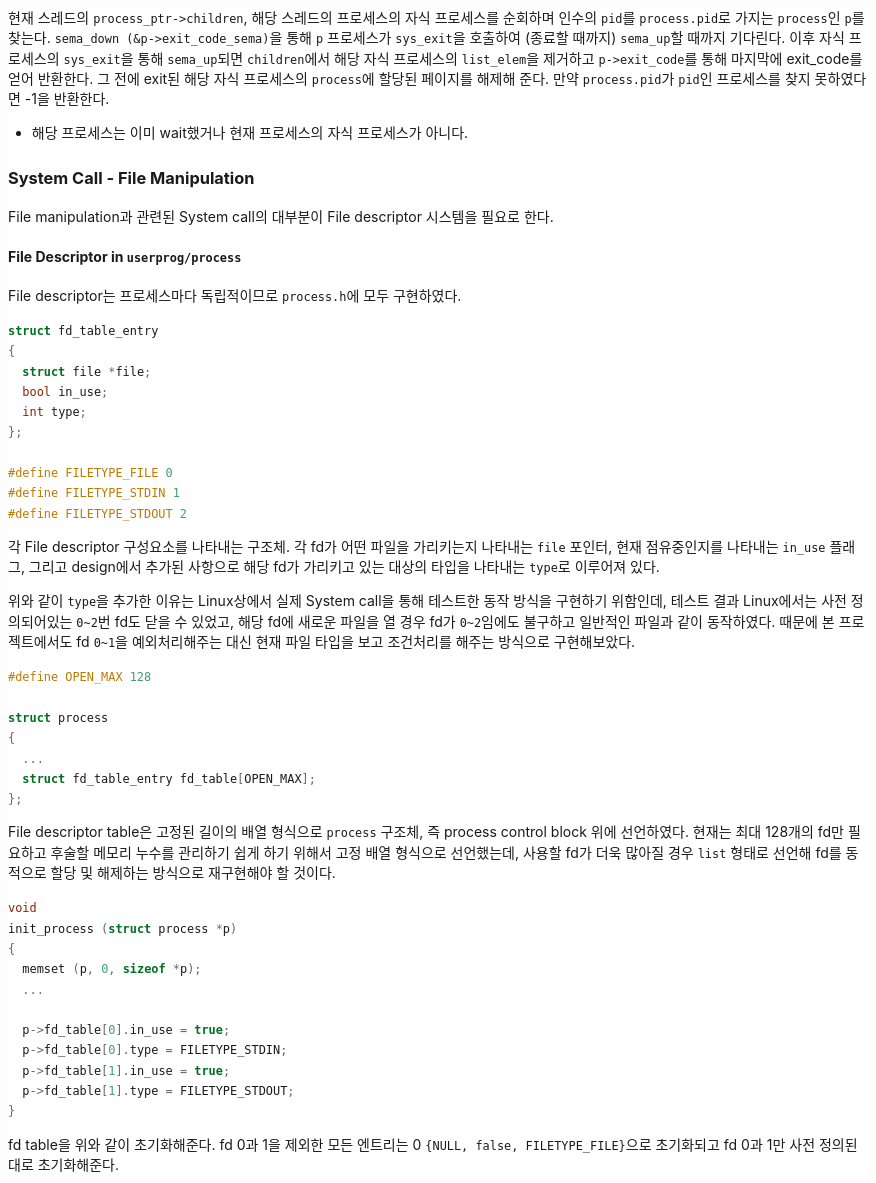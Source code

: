 현재 스레드의 `process_ptr->children`, 해당 스레드의 프로세스의 자식 프로세스를 순회하며 인수의 `pid`를 `process.pid`로 가지는 `process`인 `p`를 찾는다. 
`sema_down (&p->exit_code_sema)`을 통해 `p` 프로세스가 `sys_exit`을 호출하여 (종료할 때까지) `sema_up`할 때까지 기다린다. 이후 자식 프로세스의 `sys_exit`을 통해 `sema_up`되면 `children`에서 해당 자식 프로세스의 `list_elem`을 제거하고 `p->exit_code`를 통해 마지막에 exit_code를 얻어 반환한다. 그 전에 exit된 해당 자식 프로세스의 `process`에 할당된 페이지를 해제해 준다.
만약 `process.pid`가 `pid`인 프로세스를 찾지 못하였다면 -1을 반환한다.
- 해당 프로세스는 이미 wait했거나 현재 프로세스의 자식 프로세스가 아니다.

### System Call - File Manipulation
File manipulation과 관련된 System call의 대부분이 File descriptor 시스템을 필요로 한다.

#### File Descriptor in `userprog/process`
File descriptor는 프로세스마다 독립적이므로 `process.h`에 모두 구현하였다.

```c
struct fd_table_entry
{
  struct file *file;
  bool in_use;
  int type;
};

#define FILETYPE_FILE 0
#define FILETYPE_STDIN 1
#define FILETYPE_STDOUT 2
```
각 File descriptor 구성요소를 나타내는 구조체. 각 fd가 어떤 파일을 가리키는지 나타내는 `file` 포인터, 현재 점유중인지를 나타내는 `in_use` 플래그, 그리고 design에서 추가된 사항으로 해당 fd가 가리키고 있는 대상의 타입을 나타내는 `type`로 이루어져 있다.

위와 같이 `type`을 추가한 이유는 Linux상에서 실제 System call을 통해 테스트한 동작 방식을 구현하기 위함인데, 테스트 결과 Linux에서는 사전 정의되어있는 `0~2`번 fd도 닫을 수 있었고, 해당 fd에 새로운 파일을 열 경우 fd가 `0~2`임에도 불구하고 일반적인 파일과 같이 동작하였다. 때문에 본 프로젝트에서도 fd `0~1`을 예외처리해주는 대신 현재 파일 타입을 보고 조건처리를 해주는 방식으로 구현해보았다.

```c
#define OPEN_MAX 128

struct process
{
  ...
  struct fd_table_entry fd_table[OPEN_MAX];
};
```
File descriptor table은 고정된 길이의 배열 형식으로 `process` 구조체, 즉 process control block 위에 선언하였다. 현재는 최대 128개의 fd만 필요하고 후술할 메모리 누수를 관리하기 쉽게 하기 위해서 고정 배열 형식으로 선언했는데, 사용할 fd가 더욱 많아질 경우 `list` 형태로 선언해 fd를 동적으로 할당 및 해제하는 방식으로 재구현해야 할 것이다.

```c
void
init_process (struct process *p)
{
  memset (p, 0, sizeof *p);
  ...

  p->fd_table[0].in_use = true;
  p->fd_table[0].type = FILETYPE_STDIN;
  p->fd_table[1].in_use = true;
  p->fd_table[1].type = FILETYPE_STDOUT;
}
```
fd table을 위와 같이 초기화해준다. fd 0과 1을 제외한 모든 엔트리는 0 `{NULL, false, FILETYPE_FILE}`으로 초기화되고 fd 0과 1만 사전 정의된 대로 초기화해준다.

